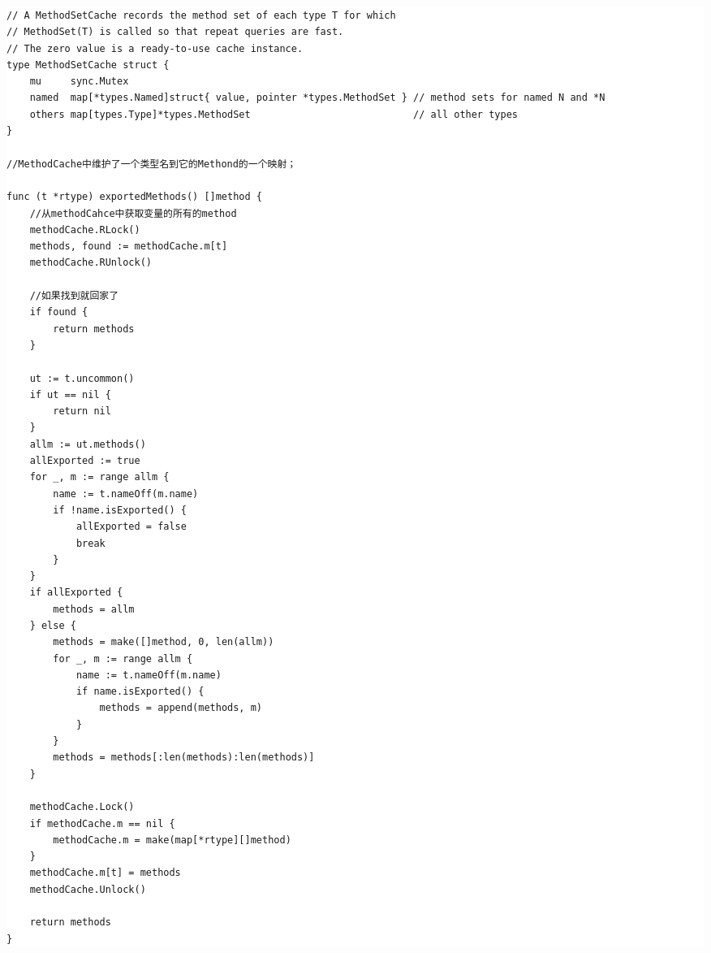 ```
// A MethodSetCache records the method set of each type T for which
// MethodSet(T) is called so that repeat queries are fast.
// The zero value is a ready-to-use cache instance.
type MethodSetCache struct {
	mu     sync.Mutex
	named  map[*types.Named]struct{ value, pointer *types.MethodSet } // method sets for named N and *N
	others map[types.Type]*types.MethodSet                            // all other types
}

//MethodCache中维护了一个类型名到它的Methond的一个映射；

func (t *rtype) exportedMethods() []method {
	//从methodCahce中获取变量的所有的method
	methodCache.RLock()
	methods, found := methodCache.m[t]
	methodCache.RUnlock()
	
	//如果找到就回家了
	if found {
		return methods
	}

	ut := t.uncommon()
	if ut == nil {
		return nil
	}
	allm := ut.methods()
	allExported := true
	for _, m := range allm {
		name := t.nameOff(m.name)
		if !name.isExported() {
			allExported = false
			break
		}
	}
	if allExported {
		methods = allm
	} else {
		methods = make([]method, 0, len(allm))
		for _, m := range allm {
			name := t.nameOff(m.name)
			if name.isExported() {
				methods = append(methods, m)
			}
		}
		methods = methods[:len(methods):len(methods)]
	}

	methodCache.Lock()
	if methodCache.m == nil {
		methodCache.m = make(map[*rtype][]method)
	}
	methodCache.m[t] = methods
	methodCache.Unlock()

	return methods
}
```

